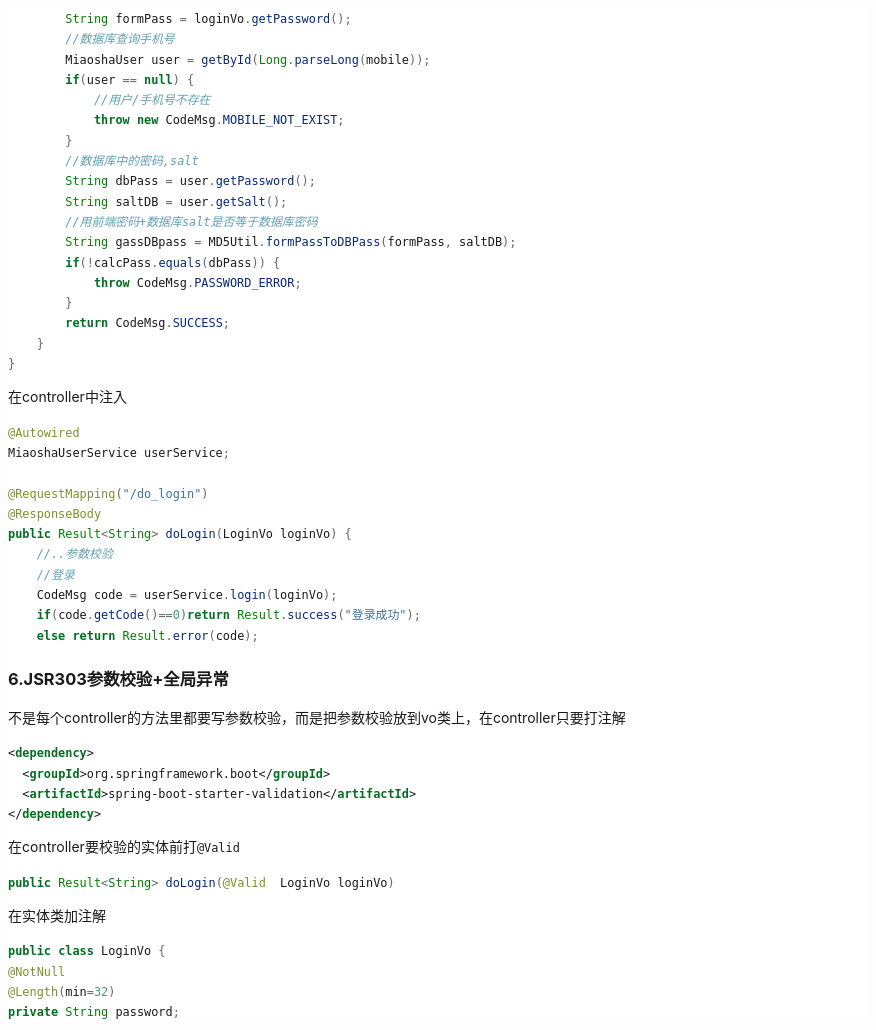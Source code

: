 ```java
        String formPass = loginVo.getPassword();
        //数据库查询手机号
        MiaoshaUser user = getById(Long.parseLong(mobile));
        if(user == null) {
            //用户/手机号不存在
            throw new CodeMsg.MOBILE_NOT_EXIST;
        }
        //数据库中的密码,salt
        String dbPass = user.getPassword();
        String saltDB = user.getSalt();
        //用前端密码+数据库salt是否等于数据库密码
        String gassDBpass = MD5Util.formPassToDBPass(formPass, saltDB);
        if(!calcPass.equals(dbPass)) {
            throw CodeMsg.PASSWORD_ERROR;
        }
        return CodeMsg.SUCCESS;
    }
}
```
在controller中注入
```java
@Autowired
MiaoshaUserService userService;

@RequestMapping("/do_login")
@ResponseBody
public Result<String> doLogin(LoginVo loginVo) {
    //..参数校验
    //登录
    CodeMsg code = userService.login(loginVo);
    if(code.getCode()==0)return Result.success("登录成功");
    else return Result.error(code);
```

### 6.JSR303参数校验+全局异常
不是每个controller的方法里都要写参数校验，而是把参数校验放到vo类上，在controller只要打注解

```xml
<dependency>
  <groupId>org.springframework.boot</groupId>
  <artifactId>spring-boot-starter-validation</artifactId>
</dependency>
```

在controller要校验的实体前打`@Valid`
```java
public Result<String> doLogin(@Valid  LoginVo loginVo)
```
在实体类加注解
```java
public class LoginVo {
@NotNull
@Length(min=32)
private String password;
```
